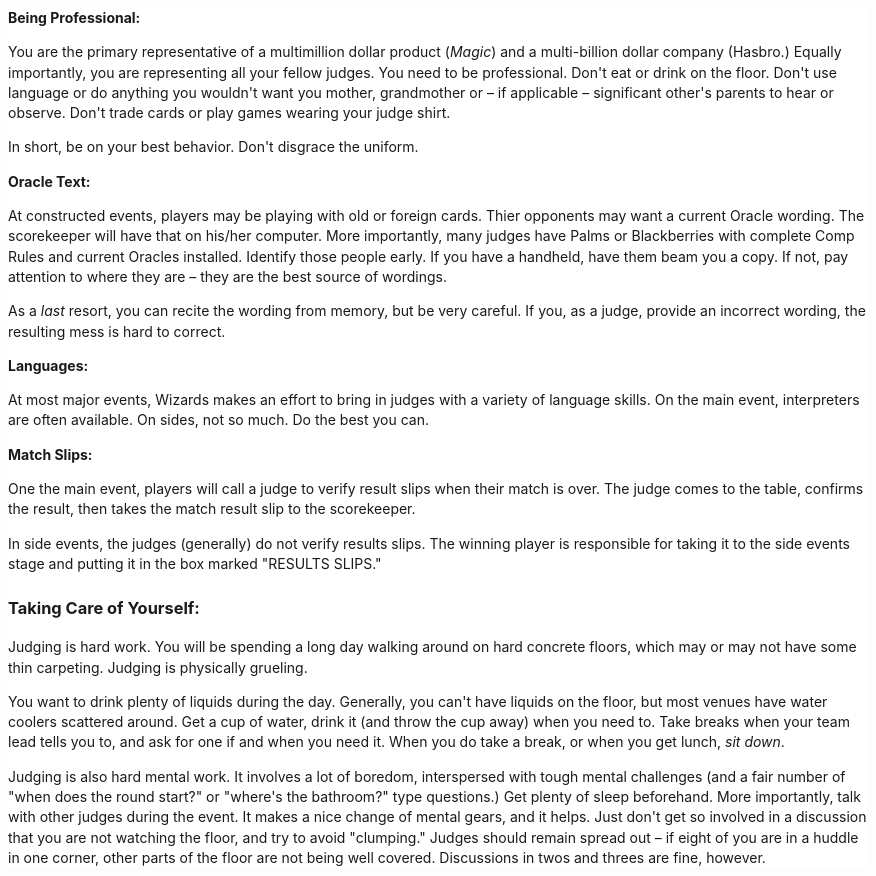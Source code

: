 **Being Professional:**


You are the primary representative of a multimillion dollar product (*Magic*) and a multi-billion dollar company (Hasbro.) Equally importantly, you are representing all your fellow judges. You need to be professional. Don't eat or drink on the floor. Don't use language or do anything you wouldn't want you mother, grandmother or – if applicable – significant other's parents to hear or observe. Don't trade cards or play games wearing your judge shirt.


In short, be on your best behavior. Don't disgrace the uniform.


**Oracle Text:**


At constructed events, players may be playing with old or foreign cards. Thier opponents may want a current Oracle wording. The scorekeeper will have that on his/her computer. More importantly, many judges have Palms or Blackberries with complete Comp Rules and current Oracles installed. Identify those people early. If you have a handheld, have them beam you a copy. If not, pay attention to where they are – they are the best source of wordings.


As a *last* resort, you can recite the wording from memory, but be very careful. If you, as a judge, provide an incorrect wording, the resulting mess is hard to correct.


**Languages:**


At most major events, Wizards makes an effort to bring in judges with a variety of language skills. On the main event, interpreters are often available. On sides, not so much. Do the best you can.


**Match Slips:**


One the main event, players will call a judge to verify result slips when their match is over. The judge comes to the table, confirms the result, then takes the match result slip to the scorekeeper.


In side events, the judges (generally) do not verify results slips. The winning player is responsible for taking it to the side events stage and putting it in the box marked "RESULTS SLIPS."


### Taking Care of Yourself:


Judging is hard work. You will be spending a long day walking around on hard concrete floors, which may or may not have some thin carpeting. Judging is physically grueling.


You want to drink plenty of liquids during the day. Generally, you can't have liquids on the floor, but most venues have water coolers scattered around. Get a cup of water, drink it (and throw the cup away) when you need to. Take breaks when your team lead tells you to, and ask for one if and when you need it. When you do take a break, or when you get lunch, *sit down*.


Judging is also hard mental work. It involves a lot of boredom, interspersed with tough mental challenges (and a fair number of "when does the round start?" or "where's the bathroom?" type questions.) Get plenty of sleep beforehand. More importantly, talk with other judges during the event. It makes a nice change of mental gears, and it helps. Just don't get so involved in a discussion that you are not watching the floor, and try to avoid "clumping." Judges should remain spread out – if eight of you are in a huddle in one corner, other parts of the floor are not being well covered. Discussions in twos and threes are fine, however.
